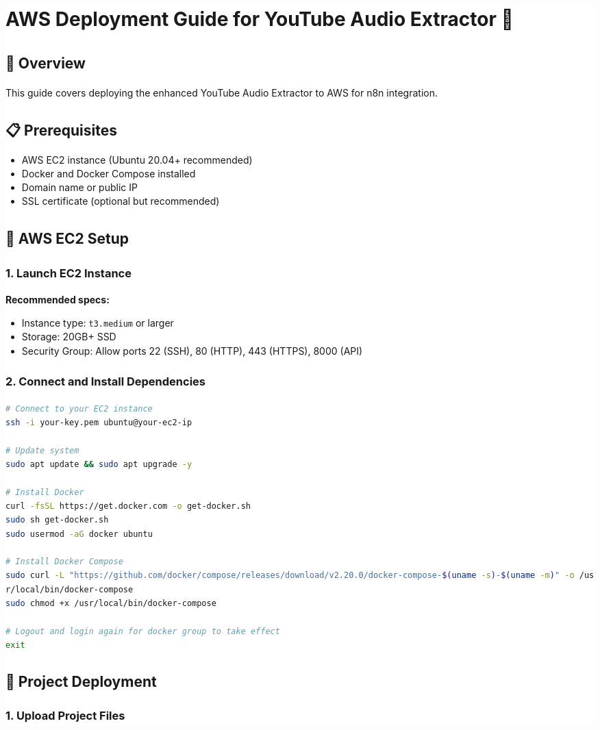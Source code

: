 # AWS Deployment Guide for YouTube Audio Extractor 🚀

## 🎯 Overview

This guide covers deploying the enhanced YouTube Audio Extractor to AWS for n8n integration.

## 📋 Prerequisites

- AWS EC2 instance (Ubuntu 20.04+ recommended)
- Docker and Docker Compose installed
- Domain name or public IP
- SSL certificate (optional but recommended)

## 🔧 AWS EC2 Setup

### 1. Launch EC2 Instance

**Recommended specs:**
- Instance type: `t3.medium` or larger
- Storage: 20GB+ SSD
- Security Group: Allow ports 22 (SSH), 80 (HTTP), 443 (HTTPS), 8000 (API)

### 2. Connect and Install Dependencies

```bash
# Connect to your EC2 instance
ssh -i your-key.pem ubuntu@your-ec2-ip

# Update system
sudo apt update && sudo apt upgrade -y

# Install Docker
curl -fsSL https://get.docker.com -o get-docker.sh
sudo sh get-docker.sh
sudo usermod -aG docker ubuntu

# Install Docker Compose
sudo curl -L "https://github.com/docker/compose/releases/download/v2.20.0/docker-compose-$(uname -s)-$(uname -m)" -o /usr/local/bin/docker-compose
sudo chmod +x /usr/local/bin/docker-compose

# Logout and login again for docker group to take effect
exit
```

## 📁 Project Deployment

### 1. Upload Project Files
